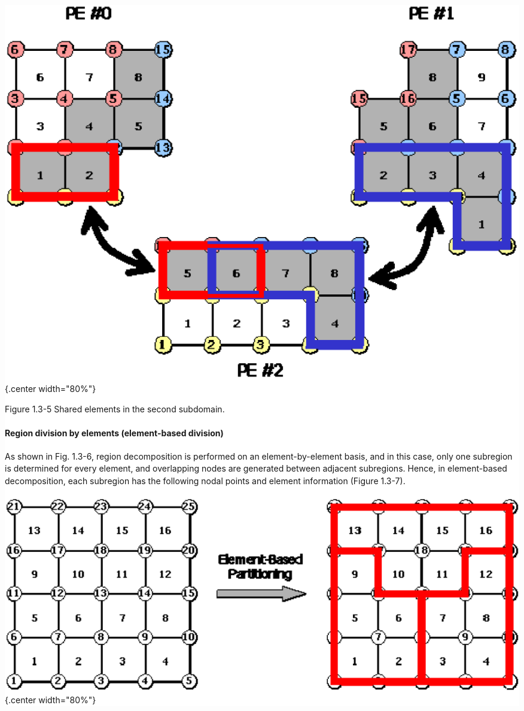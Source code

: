 ![image-20201030104739009](media/analysis08_05.png){.center width="80%"}

Figure 1.3-5 Shared elements in the second subdomain.

#### Region division by elements (element-based division)

As shown in Fig. 1.3-6, region decomposition is performed on an element-by-element basis, and in this case, only one subregion is determined for every element, and overlapping nodes are generated between adjacent subregions. Hence, in element-based decomposition, each subregion has the following nodal points and element information (Figure 1.3-7).

![image-20201030104838092](media/analysis08_06.png){.center width="80%"}
